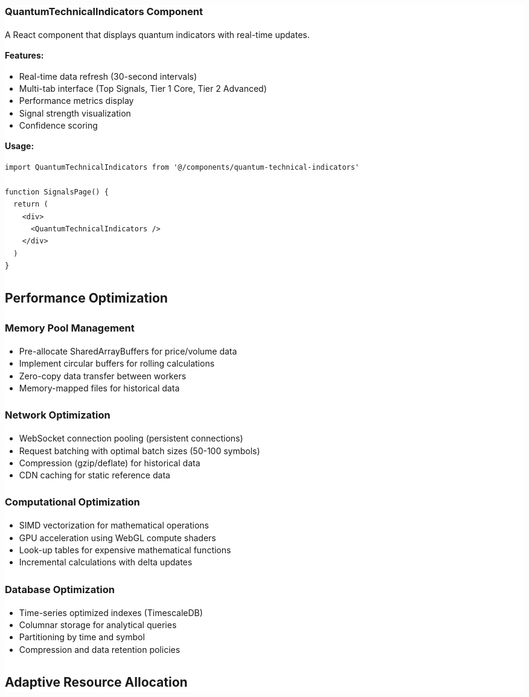 ### QuantumTechnicalIndicators Component
A React component that displays quantum indicators with real-time updates.

**Features:**
- Real-time data refresh (30-second intervals)
- Multi-tab interface (Top Signals, Tier 1 Core, Tier 2 Advanced)
- Performance metrics display
- Signal strength visualization
- Confidence scoring

**Usage:**
```tsx
import QuantumTechnicalIndicators from '@/components/quantum-technical-indicators'

function SignalsPage() {
  return (
    <div>
      <QuantumTechnicalIndicators />
    </div>
  )
}
```

## Performance Optimization

### Memory Pool Management
- Pre-allocate SharedArrayBuffers for price/volume data
- Implement circular buffers for rolling calculations
- Zero-copy data transfer between workers
- Memory-mapped files for historical data

### Network Optimization
- WebSocket connection pooling (persistent connections)
- Request batching with optimal batch sizes (50-100 symbols)
- Compression (gzip/deflate) for historical data
- CDN caching for static reference data

### Computational Optimization
- SIMD vectorization for mathematical operations
- GPU acceleration using WebGL compute shaders
- Look-up tables for expensive mathematical functions
- Incremental calculations with delta updates

### Database Optimization
- Time-series optimized indexes (TimescaleDB)
- Columnar storage for analytical queries
- Partitioning by time and symbol
- Compression and data retention policies

## Adaptive Resource Allocation
